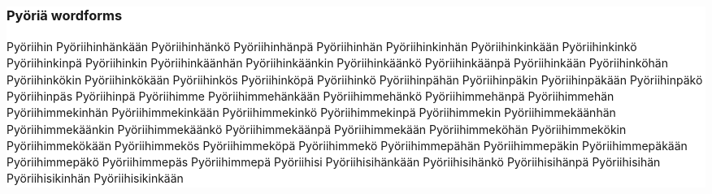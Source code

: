 
### Pyöriä wordforms

Pyöriihin
Pyöriihinhänkään
Pyöriihinhänkö
Pyöriihinhänpä
Pyöriihinhän
Pyöriihinkinhän
Pyöriihinkinkään
Pyöriihinkinkö
Pyöriihinkinpä
Pyöriihinkin
Pyöriihinkäänhän
Pyöriihinkäänkin
Pyöriihinkäänkö
Pyöriihinkäänpä
Pyöriihinkään
Pyöriihinköhän
Pyöriihinkökin
Pyöriihinkökään
Pyöriihinkös
Pyöriihinköpä
Pyöriihinkö
Pyöriihinpähän
Pyöriihinpäkin
Pyöriihinpäkään
Pyöriihinpäkö
Pyöriihinpäs
Pyöriihinpä
Pyöriihimme
Pyöriihimmehänkään
Pyöriihimmehänkö
Pyöriihimmehänpä
Pyöriihimmehän
Pyöriihimmekinhän
Pyöriihimmekinkään
Pyöriihimmekinkö
Pyöriihimmekinpä
Pyöriihimmekin
Pyöriihimmekäänhän
Pyöriihimmekäänkin
Pyöriihimmekäänkö
Pyöriihimmekäänpä
Pyöriihimmekään
Pyöriihimmeköhän
Pyöriihimmekökin
Pyöriihimmekökään
Pyöriihimmekös
Pyöriihimmeköpä
Pyöriihimmekö
Pyöriihimmepähän
Pyöriihimmepäkin
Pyöriihimmepäkään
Pyöriihimmepäkö
Pyöriihimmepäs
Pyöriihimmepä
Pyöriihisi
Pyöriihisihänkään
Pyöriihisihänkö
Pyöriihisihänpä
Pyöriihisihän
Pyöriihisikinhän
Pyöriihisikinkään